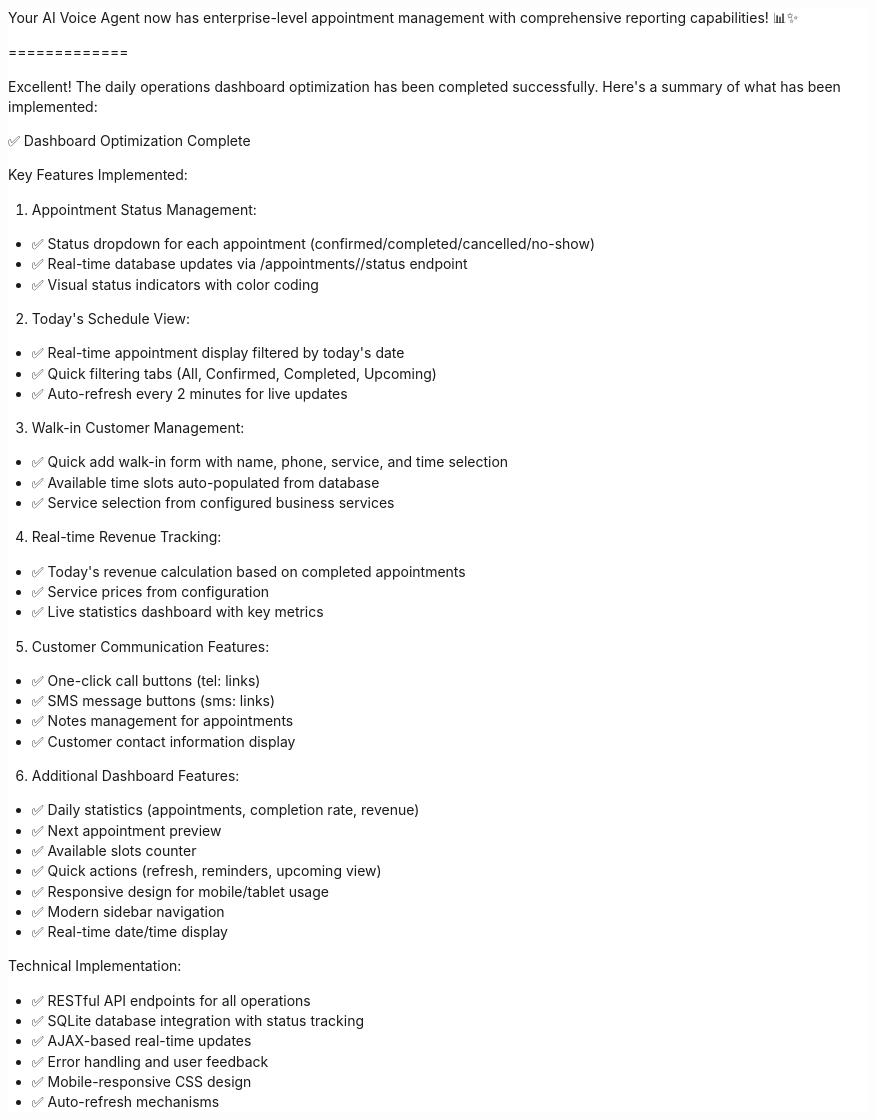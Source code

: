   Your AI Voice Agent now has enterprise-level appointment management with comprehensive reporting capabilities! 📊✨


=============


Excellent! The daily operations dashboard optimization has been completed successfully. Here's a summary of what has been
  implemented:

  ✅ Dashboard Optimization Complete

  Key Features Implemented:

  1. Appointment Status Management:
  - ✅ Status dropdown for each appointment (confirmed/completed/cancelled/no-show)
  - ✅ Real-time database updates via /appointments/<id>/status endpoint
  - ✅ Visual status indicators with color coding

  2. Today's Schedule View:
  - ✅ Real-time appointment display filtered by today's date
  - ✅ Quick filtering tabs (All, Confirmed, Completed, Upcoming)
  - ✅ Auto-refresh every 2 minutes for live updates

  3. Walk-in Customer Management:
  - ✅ Quick add walk-in form with name, phone, service, and time selection
  - ✅ Available time slots auto-populated from database
  - ✅ Service selection from configured business services

  4. Real-time Revenue Tracking:
  - ✅ Today's revenue calculation based on completed appointments
  - ✅ Service prices from configuration
  - ✅ Live statistics dashboard with key metrics

  5. Customer Communication Features:
  - ✅ One-click call buttons (tel: links)
  - ✅ SMS message buttons (sms: links)
  - ✅ Notes management for appointments
  - ✅ Customer contact information display

  6. Additional Dashboard Features:
  - ✅ Daily statistics (appointments, completion rate, revenue)
  - ✅ Next appointment preview
  - ✅ Available slots counter
  - ✅ Quick actions (refresh, reminders, upcoming view)
  - ✅ Responsive design for mobile/tablet usage
  - ✅ Modern sidebar navigation
  - ✅ Real-time date/time display

  Technical Implementation:

  - ✅ RESTful API endpoints for all operations
  - ✅ SQLite database integration with status tracking
  - ✅ AJAX-based real-time updates
  - ✅ Error handling and user feedback
  - ✅ Mobile-responsive CSS design
  - ✅ Auto-refresh mechanisms
